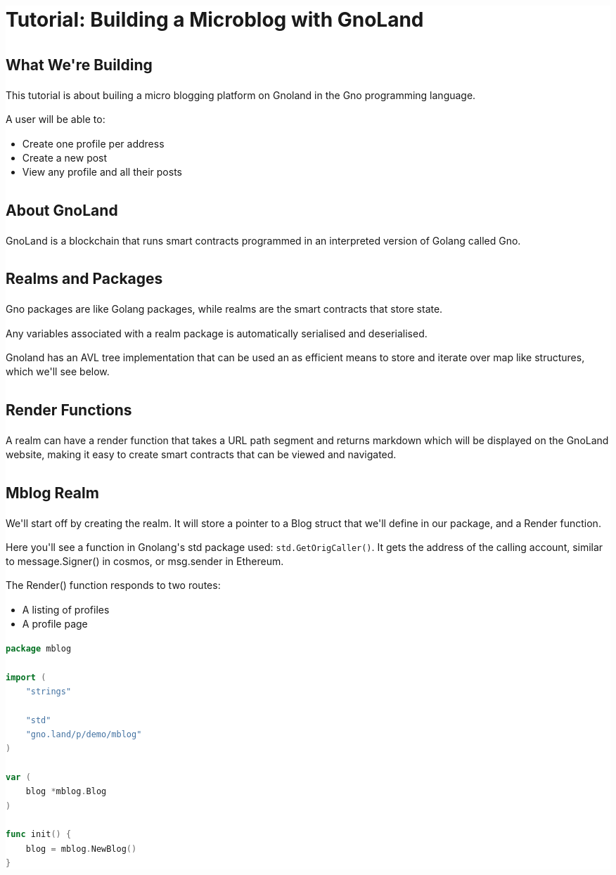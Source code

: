# Tutorial: Building a Microblog with GnoLand

## What We're Building

This tutorial is about builing a micro blogging platform on Gnoland in the Gno programming language.

A user will be able to: 
* Create one profile per address
* Create a new post
* View any profile and all their posts

## About GnoLand

GnoLand is a blockchain that runs smart contracts programmed in an interpreted version of Golang called Gno.

## Realms and Packages

Gno packages are like Golang packages, while realms are the smart contracts that store state.

Any variables associated with a realm package is automatically serialised and deserialised.

Gnoland has an AVL tree implementation that can be used an as efficient means to store and iterate over map like structures, which we'll see below.

## Render Functions

A realm can have a render function that takes a URL path segment and returns markdown
which will be displayed on the GnoLand website, making it easy to create smart contracts that can be viewed and navigated.


## Mblog Realm

We'll start off by creating the realm. 
It will store a pointer to a Blog struct that we'll define in our package, and a Render function.

Here you'll see a function in Gnolang's std package used: `std.GetOrigCaller()`. 
It gets the address of the calling account, similar to message.Signer() in cosmos, or msg.sender in Ethereum.

The Render() function responds to two routes: 
* A listing of profiles
* A profile page

```go
package mblog

import (
	"strings"

	"std"
	"gno.land/p/demo/mblog"
)

var (
	blog *mblog.Blog
)

func init() {
	blog = mblog.NewBlog()
}

```